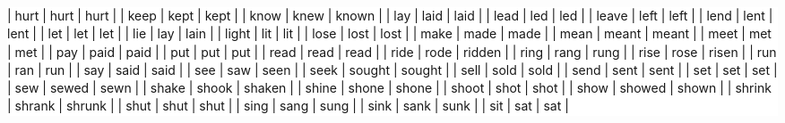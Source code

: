 | hurt       | hurt        | hurt            |
| keep       | kept        | kept            |
| know       | knew        | known           |
| lay        | laid        | laid            |
| lead       | led         | led             |
| leave      | left        | left            |
| lend       | lent        | lent            |
| let        | let         | let             |
| lie        | lay         | lain            |
| light      | lit         | lit             |
| lose       | lost        | lost            |
| make       | made        | made            |
| mean       | meant       | meant           |
| meet       | met         | met             |
| pay        | paid        | paid            |
| put        | put         | put             |
| read       | read        | read            |
| ride       | rode        | ridden          |
| ring       | rang        | rung            |
| rise       | rose        | risen           |
| run        | ran         | run             |
| say        | said        | said            |
| see        | saw         | seen            |
| seek       | sought      | sought          |
| sell       | sold        | sold            |
| send       | sent        | sent            |
| set        | set         | set             |
| sew        | sewed       | sewn            |
| shake      | shook       | shaken          |
| shine      | shone       | shone           |
| shoot      | shot        | shot            |
| show       | showed      | shown           |
| shrink     | shrank      | shrunk          |
| shut       | shut        | shut            |
| sing       | sang        | sung            |
| sink       | sank        | sunk            |
| sit        | sat         | sat             |